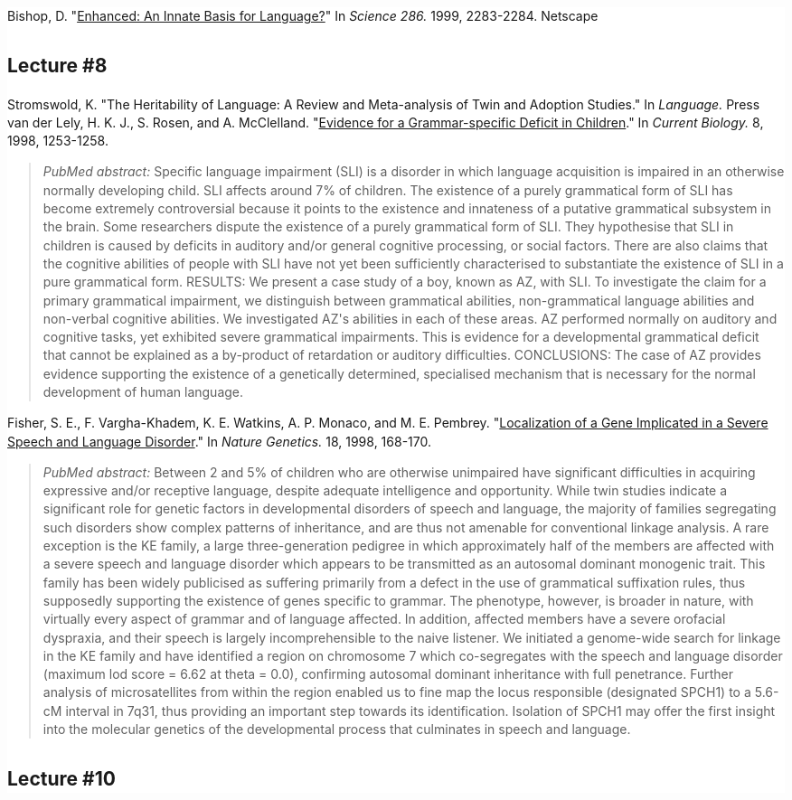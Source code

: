Bishop, D. "[Enhanced: An Innate Basis for Language?](http://www.ncbi.nlm.nih.gov/entrez/query.fcgi?cmd=Retrieve&db=PubMed&dopt=Citation&list_uids=10636789)" In _Science 286._ 1999, 2283-2284. Netscape

Lecture #8
----------

Stromswold, K. "The Heritability of Language: A Review and Meta-analysis of Twin and Adoption Studies." In _Language._ Press  
van der Lely, H. K. J., S. Rosen, and A. McClelland. "[Evidence for a Grammar-specific Deficit in Children](http://www.ncbi.nlm.nih.gov/entrez/query.fcgi?cmd=Retrieve&db=PubMed&dopt=Citation&list_uids=9822577)." In _Current Biology._ 8, 1998, 1253-1258.

> _PubMed abstract:_ Specific language impairment (SLI) is a disorder in which language acquisition is impaired in an otherwise normally developing child. SLI affects around 7% of children. The existence of a purely grammatical form of SLI has become extremely controversial because it points to the existence and innateness of a putative grammatical subsystem in the brain. Some researchers dispute the existence of a purely grammatical form of SLI. They hypothesise that SLI in children is caused by deficits in auditory and/or general cognitive processing, or social factors. There are also claims that the cognitive abilities of people with SLI have not yet been sufficiently characterised to substantiate the existence of SLI in a pure grammatical form. RESULTS: We present a case study of a boy, known as AZ, with SLI. To investigate the claim for a primary grammatical impairment, we distinguish between grammatical abilities, non-grammatical language abilities and non-verbal cognitive abilities. We investigated AZ's abilities in each of these areas. AZ performed normally on auditory and cognitive tasks, yet exhibited severe grammatical impairments. This is evidence for a developmental grammatical deficit that cannot be explained as a by-product of retardation or auditory difficulties. CONCLUSIONS: The case of AZ provides evidence supporting the existence of a genetically determined, specialised mechanism that is necessary for the normal development of human language.

Fisher, S. E., F. Vargha-Khadem, K. E. Watkins, A. P. Monaco, and M. E. Pembrey. "[Localization of a Gene Implicated in a Severe Speech and Language Disorder](http://www.ncbi.nlm.nih.gov/entrez/query.fcgi?cmd=Retrieve&db=PubMed&dopt=Citation&list_uids=9462748)." In _Nature Genetics._ 18, 1998, 168-170.

> _PubMed abstract:_ Between 2 and 5% of children who are otherwise unimpaired have significant difficulties in acquiring expressive and/or receptive language, despite adequate intelligence and opportunity. While twin studies indicate a significant role for genetic factors in developmental disorders of speech and language, the majority of families segregating such disorders show complex patterns of inheritance, and are thus not amenable for conventional linkage analysis. A rare exception is the KE family, a large three-generation pedigree in which approximately half of the members are affected with a severe speech and language disorder which appears to be transmitted as an autosomal dominant monogenic trait. This family has been widely publicised as suffering primarily from a defect in the use of grammatical suffixation rules, thus supposedly supporting the existence of genes specific to grammar. The phenotype, however, is broader in nature, with virtually every aspect of grammar and of language affected. In addition, affected members have a severe orofacial dyspraxia, and their speech is largely incomprehensible to the naive listener. We initiated a genome-wide search for linkage in the KE family and have identified a region on chromosome 7 which co-segregates with the speech and language disorder (maximum lod score = 6.62 at theta = 0.0), confirming autosomal dominant inheritance with full penetrance. Further analysis of microsatellites from within the region enabled us to fine map the locus responsible (designated SPCH1) to a 5.6-cM interval in 7q31, thus providing an important step towards its identification. Isolation of SPCH1 may offer the first insight into the molecular genetics of the developmental process that culminates in speech and language.

Lecture #10
-----------
